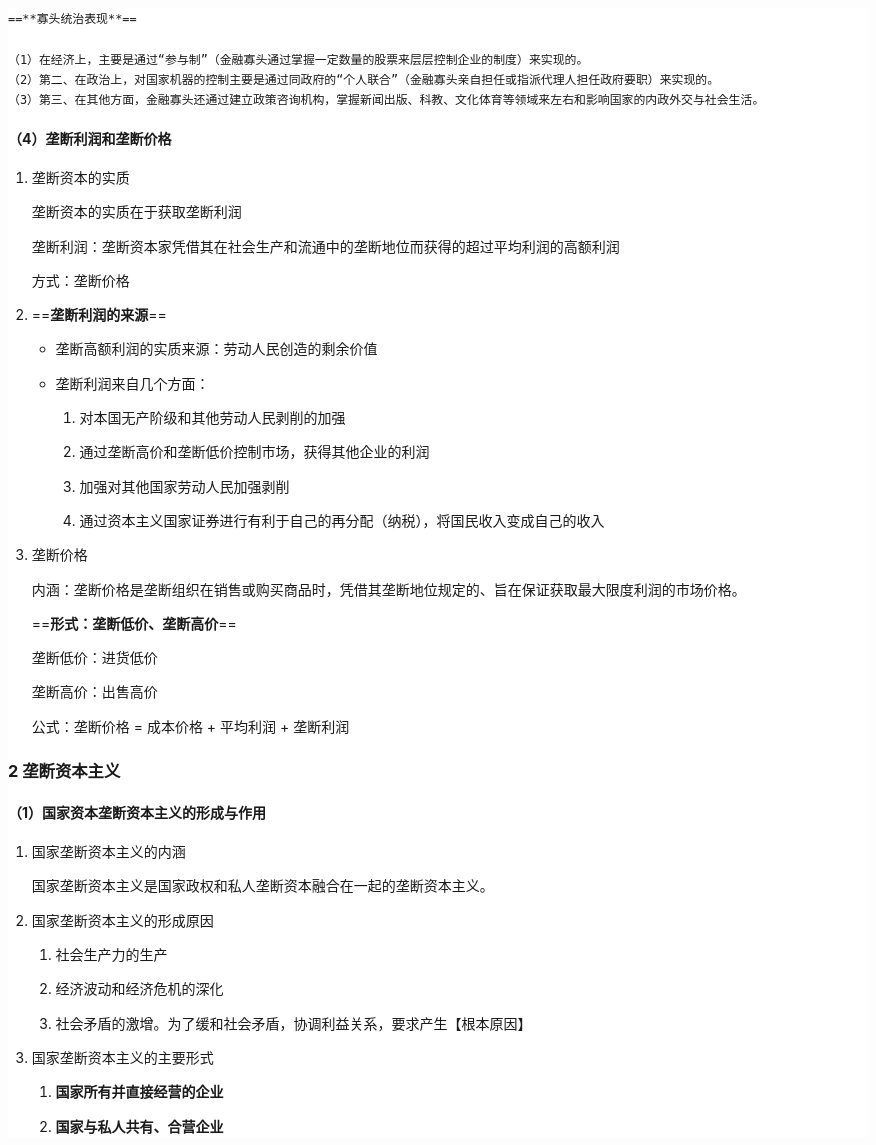    ==**寡头统治表现**==

    （1）在经济上，主要是通过“参与制”（金融寡头通过掌握一定数量的股票来层层控制企业的制度）来实现的。  
    （2）第二、在政治上，对国家机器的控制主要是通过同政府的“个人联合”（金融寡头亲自担任或指派代理人担任政府要职）来实现的。  
    （3）第三、在其他方面，金融寡头还通过建立政策咨询机构，掌握新闻出版、科教、文化体育等领域来左右和影响国家的内政外交与社会生活。

#### （4）垄断利润和垄断价格

1. 垄断资本的实质

    垄断资本的实质在于获取垄断利润
    
    垄断利润：垄断资本家凭借其在社会生产和流通中的垄断地位而获得的超过平均利润的高额利润

    方式：垄断价格

2. ==**垄断利润的来源**==

    - 垄断高额利润的实质来源：劳动人民创造的剩余价值

    - 垄断利润来自几个方面：

        1. 对本国无产阶级和其他劳动人民剥削的加强

        2. 通过垄断高价和垄断低价控制市场，获得其他企业的利润

        3. 加强对其他国家劳动人民加强剥削

        4. 通过资本主义国家证券进行有利于自己的再分配（纳税），将国民收入变成自己的收入

3. 垄断价格

    内涵：垄断价格是垄断组织在销售或购买商品时，凭借其垄断地位规定的、旨在保证获取最大限度利润的市场价格。

    ==**形式：垄断低价、垄断高价**==

    垄断低价：进货低价

    垄断高价：出售高价

    公式：垄断价格 = 成本价格 + 平均利润 + 垄断利润

### 2 垄断资本主义

#### （1）国家资本垄断资本主义的形成与作用

1. 国家垄断资本主义的内涵

    国家垄断资本主义是国家政权和私人垄断资本融合在一起的垄断资本主义。

2. 国家垄断资本主义的形成原因

    1. 社会生产力的生产

    2. 经济波动和经济危机的深化

    3. 社会矛盾的激增。为了缓和社会矛盾，协调利益关系，要求产生【根本原因】

3. 国家垄断资本主义的主要形式

    1. **国家所有并直接经营的企业**

    2. **国家与私人共有、合营企业**
